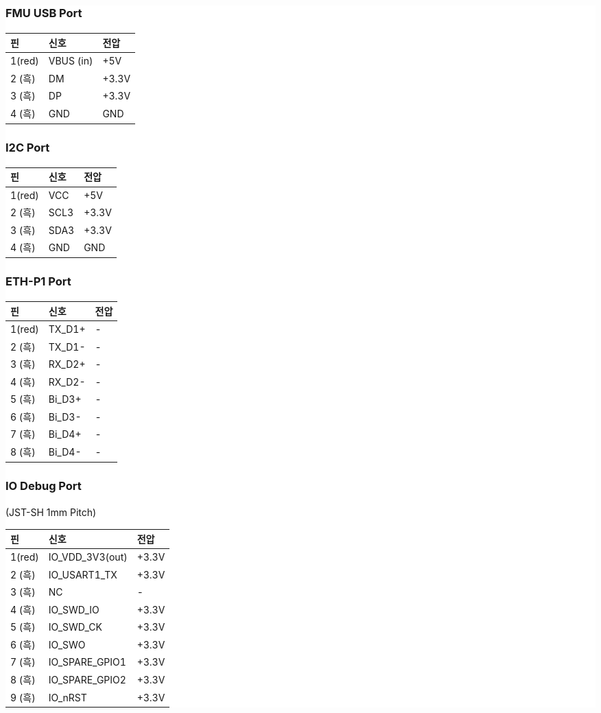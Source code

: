 ### FMU USB Port

| 핀                         | 신호                           | 전압                    |
| :------------------------ | :--------------------------- | :-------------------- |
| 1(red) | VBUS (in) | +5V                   |
| 2 (흑)  | DM                           | +3.3V |
| 3 (흑)  | DP                           | +3.3V |
| 4 (흑)  | GND                          | GND                   |

### I2C Port

| 핀                         | 신호   | 전압                    |
| :------------------------ | :--- | :-------------------- |
| 1(red) | VCC  | +5V                   |
| 2 (흑)  | SCL3 | +3.3V |
| 3 (흑)  | SDA3 | +3.3V |
| 4 (흑)  | GND  | GND                   |

### ETH-P1 Port

| 핀                         | 신호                          | 전압 |
| :------------------------ | :-------------------------- | :- |
| 1(red) | TX_D1+ | -  |
| 2 (흑)  | TX_D1- | -  |
| 3 (흑)  | RX_D2+ | -  |
| 4 (흑)  | RX_D2- | -  |
| 5 (흑)  | Bi_D3+ | -  |
| 6 (흑)  | Bi_D3- | -  |
| 7 (흑)  | Bi_D4+ | -  |
| 8 (흑)  | Bi_D4- | -  |

### IO Debug Port

(JST-SH 1mm Pitch)

| 핀                             | 신호                                                                           | 전압                    |
| :---------------------------- | :--------------------------------------------------------------------------- | :-------------------- |
| 1(red)     | IO_VDD_3V3(out) | +3.3V |
| 2 (흑)      | IO_USART1_TX                       | +3.3V |
| 3 (흑)      | NC                                                                           | -                     |
| 4 (흑)      | IO_SWD_IO                          | +3.3V |
| 5 (흑)      | IO_SWD_CK                          | +3.3V |
| 6 (흑)      | IO_SWO                                                  | +3.3V |
| 7 (흑)      | IO_SPARE_GPIO1                     | +3.3V |
| 8 (흑)      | IO_SPARE_GPIO2                     | +3.3V |
| 9 (흑)      | IO_nRST                                                 | +3.3V |